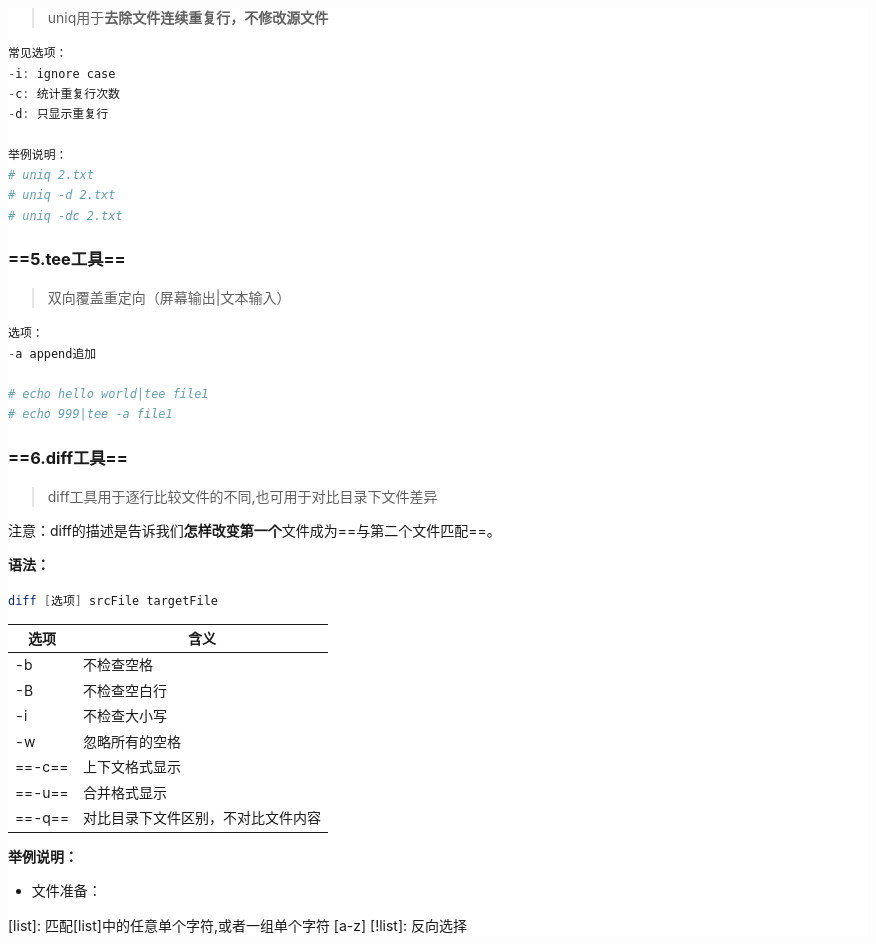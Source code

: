 > uniq用于**去除文件连续重复行，不修改源文件**

~~~powershell
常见选项：
-i: ignore case
-c: 统计重复行次数
-d: 只显示重复行

举例说明：
# uniq 2.txt 
# uniq -d 2.txt 
# uniq -dc 2.txt 
~~~

### ==5.tee工具==

> 双向覆盖重定向（屏幕输出|文本输入）

~~~powershell
选项：
-a append追加

# echo hello world|tee file1
# echo 999|tee -a file1
~~~

### ==6.diff工具==

> diff工具用于逐行比较文件的不同,也可用于对比目录下文件差异

注意：diff的描述是告诉我们**怎样改变第一个**文件成为==与第二个文件匹配==。

**语法：**

```powershell
diff [选项] srcFile targetFile
```

| 选项   | 含义                               |
| ------ | ---------------------------------- |
| -b     | 不检查空格                         |
| -B     | 不检查空白行                       |
| -i     | 不检查大小写                       |
| -w     | 忽略所有的空格                     |
| ==-c== | 上下文格式显示                     |
| ==-u== | 合并格式显示                       |
| ==-q== | 对比目录下文件区别，不对比文件内容 |

**举例说明：**

- 文件准备：


[list]:	匹配[list]中的任意单个字符,或者一组单个字符   [a-z]
[!list]: 反向选择